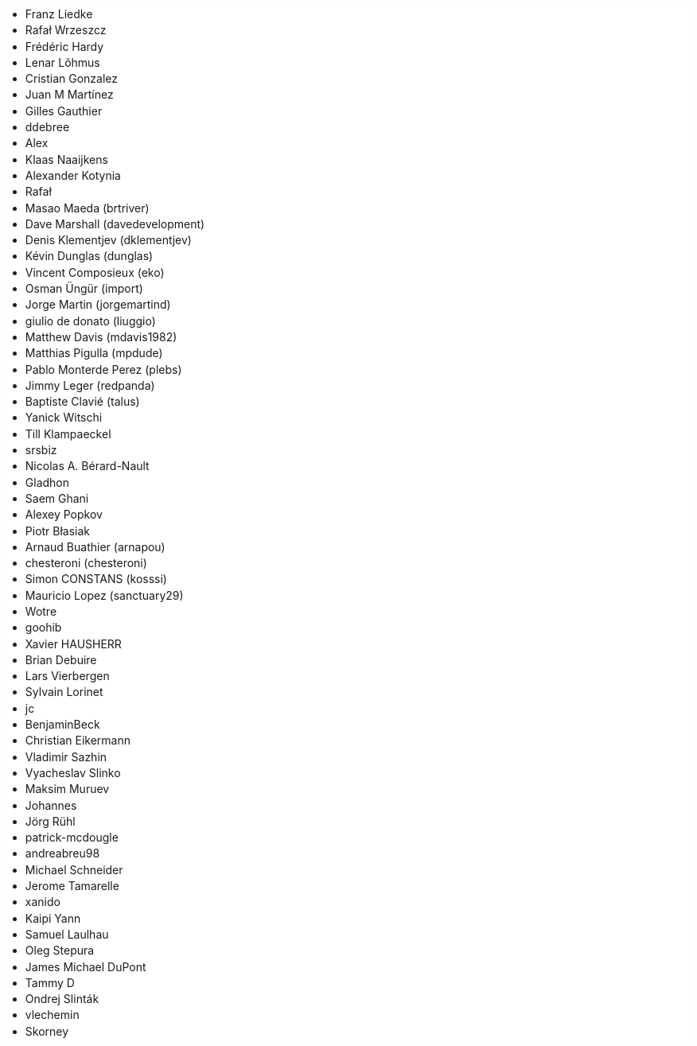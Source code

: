  - Franz Liedke
 - Rafał Wrzeszcz
 - Frédéric Hardy
 - Lenar Lõhmus
 - Cristian Gonzalez
 - Juan M Martínez
 - Gilles Gauthier
 - ddebree
 - Alex
 - Klaas Naaijkens
 - Alexander Kotynia
 - Rafał
 - Masao Maeda (brtriver)
 - Dave Marshall (davedevelopment)
 - Denis Klementjev (dklementjev)
 - Kévin Dunglas (dunglas)
 - Vincent Composieux (eko)
 - Osman Üngür (import)
 - Jorge Martin (jorgemartind)
 - giulio de donato (liuggio)
 - Matthew Davis (mdavis1982)
 - Matthias Pigulla (mpdude)
 - Pablo Monterde Perez (plebs)
 - Jimmy Leger (redpanda)
 - Baptiste Clavié (talus)
 - Yanick Witschi
 - Till Klampaeckel
 - srsbiz
 - Nicolas A. Bérard-Nault
 - Gladhon
 - Saem Ghani
 - Alexey Popkov
 - Piotr Błasiak
 - Arnaud Buathier (arnapou)
 - chesteroni (chesteroni)
 - Simon CONSTANS (kosssi)
 - Mauricio Lopez (sanctuary29)
 - Wotre
 - goohib
 - Xavier HAUSHERR
 - Brian Debuire
 - Lars Vierbergen
 - Sylvain Lorinet
 - jc
 - BenjaminBeck
 - Christian Eikermann
 - Vladimir Sazhin
 - Vyacheslav Slinko
 - Maksim Muruev
 - Johannes
 - Jörg Rühl
 - patrick-mcdougle
 - andreabreu98
 - Michael Schneider
 - Jerome Tamarelle
 - xanido
 - Kaipi Yann
 - Samuel Laulhau
 - Oleg Stepura
 - James Michael DuPont
 - Tammy D
 - Ondrej Slinták
 - vlechemin
 - Skorney